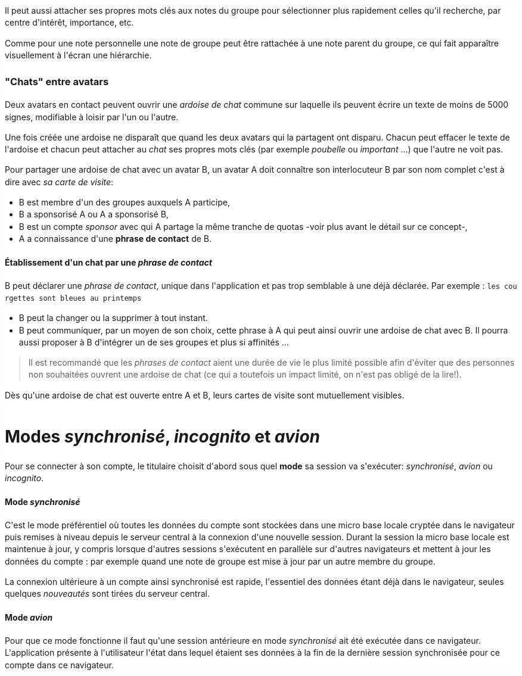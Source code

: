 Il peut aussi attacher ses propres mots clés aux notes du groupe pour sélectionner plus rapidement celles qu'il recherche, par centre d'intérêt, importance, etc.

Comme pour une note personnelle une note de groupe peut être rattachée à une note parent du groupe, ce qui fait apparaître visuellement à l'écran une hiérarchie.

### "Chats" entre avatars
Deux avatars en contact peuvent ouvrir une _ardoise de chat_ commune sur laquelle ils peuvent écrire un texte de moins de 5000 signes, modifiable à loisir par l'un ou l'autre.

Une fois créée une ardoise ne disparaît que quand les deux avatars qui la partagent ont disparu. Chacun peut effacer le texte de l'ardoise et chacun peut attacher au _chat_ ses propres mots clés (par exemple _poubelle_ ou _important_ ...) que l'autre ne voit pas.

Pour partager une ardoise de chat avec un avatar B, un avatar A doit connaître son interlocuteur B par son nom complet c'est à dire avec _sa carte de visite_:
- B est membre d'un des groupes auxquels A participe,
- B a sponsorisé A ou A a sponsorisé B,
- B est un compte _sponsor_ avec qui A partage la même tranche de quotas -voir plus avant le détail sur ce concept-,
- A a connaissance d'une **phrase de contact** de B.

#### Établissement d'un chat par une _phrase de contact_
B peut déclarer une _phrase de contact_, unique dans l'application et pas trop semblable à une déjà déclarée. Par exemple : `les courgettes sont bleues au printemps`
- B peut la changer ou la supprimer à tout instant.
- B peut communiquer, par un moyen de son choix, cette phrase à A qui peut ainsi ouvrir une ardoise de chat avec B. Il pourra aussi proposer à B d'intégrer un de ses groupes et plus si affinités ...

> Il est recommandé que les _phrases de contact_ aient une durée de vie le plus limité possible afin d'éviter que des personnes non souhaitées ouvrent une ardoise de chat (ce qui a toutefois un impact limité, on n'est pas obligé de la lire!).

Dès qu'une ardoise de chat est ouverte entre A et B, leurs cartes de visite sont mutuellement visibles.

# Modes *synchronisé*, *incognito* et *avion*
Pour se connecter à son compte, le titulaire choisit d'abord sous quel **mode** sa session va s'exécuter: _synchronisé_, _avion_ ou _incognito_.

#### Mode _synchronisé_ 
C'est le mode préférentiel où toutes les données du compte sont stockées dans une micro base locale cryptée dans le navigateur puis remises à niveau depuis le serveur central à la connexion d'une nouvelle session. Durant la session la micro base locale est maintenue à jour, y compris lorsque d'autres sessions s'exécutent en parallèle sur d'autres navigateurs et mettent à jour les données du compte : par exemple quand une note de groupe est mise à jour par un autre membre du groupe.

La connexion ultérieure à un compte ainsi synchronisé est rapide, l'essentiel des données étant déjà dans le navigateur, seules quelques _nouveautés_ sont tirées du serveur central.

#### Mode _avion_
Pour que ce mode fonctionne il faut qu'une session antérieure en mode _synchronisé_ ait été exécutée dans ce navigateur. L'application présente à l'utilisateur l'état dans lequel étaient ses données à la fin de la dernière session synchronisée pour ce compte dans ce navigateur.
